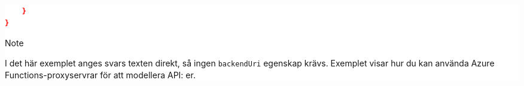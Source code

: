 ```json
    }
}
```
> [!NOTE] 
> I det här exemplet anges svars texten direkt, så ingen `backendUri` egenskap krävs. Exemplet visar hur du kan använda Azure Functions-proxyservrar för att modellera API: er.

[Azure Portal]: https://portal.azure.com
[HTTP-utlösare]: ./functions-bindings-http-webhook.md
[Modify the back-end request]: #modify-backend-request
[Modify the response]: #modify-response
[Definiera ett requestOverrides-objekt]: #requestOverrides
[Definiera ett responseOverrides-objekt]: #responseOverrides
[program inställningar]: #use-appsettings
[Använda variabler]: #using-variables
[parametrar från den ursprungliga klient förfrågan]: #request-parameters
[parametrar från Server delens svar]: #response-parameters
